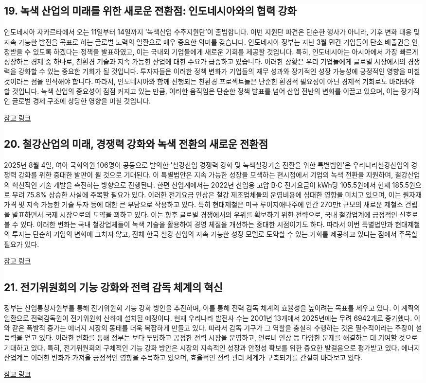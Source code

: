 ## 19. 녹색 산업의 미래를 위한 새로운 전환점: 인도네시아와의 협력 강화

인도네시아 자카르타에서 오는 11일부터 14일까지 ‘녹색산업 수주지원단’이 출범합니다. 이번 지원단 파견은 단순한 행사가 아니라, 기후 변화 대응 및 지속 가능한 발전을 목표로 하는 글로벌 노력의 일환으로 매우 중요한 의미를 갖습니다. 인도네시아 정부는 지난 3월 민간 기업들이 탄소 배출권을 인정받을 수 있도록 하겠다는 정책을 발표하였고, 이는 국내외 기업들에게 새로운 기회를 제공할 것입니다. 특히, 인도네시아는 아시아에서 가장 빠르게 성장하는 경제 중 하나로, 친환경 기술과 지속 가능한 산업에 대한 수요가 급증하고 있습니다. 이러한 상황은 우리 기업들에게 글로벌 시장에서의 경쟁력을 강화할 수 있는 중요한 기회가 될 것입니다. 투자자들은 이러한 정책 변화가 기업들의 재무 성과와 장기적인 성장 가능성에 긍정적인 영향을 미칠 것이라는 점을 인식해야 합니다. 따라서, 인도네시아와 함께 진행되는 친환경 프로젝트들은 단순한 환경적 필요성이 아닌 경제적 기회로도 바라봐야 할 것입니다. 녹색 산업의 중요성이 점점 커지고 있는 만큼, 이러한 움직임은 단순한 정책 발표를 넘어 산업 전반의 변화를 이끌고 있으며, 이는 장기적인 글로벌 경제 구조에 상당한 영향을 미칠 것입니다.

[참고 링크](https://www.electimes.com/news/articleView.html?idxno=358723)

## 20. 철강산업의 미래, 경쟁력 강화와 녹색 전환의 새로운 전환점

2025년 8월 4일, 여야 국회의원 106명이 공동으로 발의한 '철강산업 경쟁력 강화 및 녹색철강기술 전환을 위한 특별법안'은 우리나라철강산업의 경쟁력 강화를 위한 중대한 발판이 될 것으로 기대된다. 이 특별법안은 지속 가능한 성장을 모색하는 현시점에서 기업의 녹색 전환을 지원하며, 철강산업의 혁신적인 기술 개발을 촉진하는 방향으로 진행된다. 한편 산업계에서는 2022년 산업용 고압 B·C 전기요금이 kWh당 105.5원에서 현재 185.5원으로 무려 75.8% 상승한 사실에 주목할 필요가 있다. 이러한 전기요금 인상은 철강 제조업체들의 운영비용에 심대한 영향을 미치고 있으며, 이는 원자재 가격 및 지속 가능한 기술 투자 등에 대한 큰 부담으로 작용하고 있다. 특히 현대제철은 미국 루이지애나주에 연간 270만t 규모의 새로운 제철소 건립을 발표하면서 국제 시장으로의 도약을 꾀하고 있다. 이는 향후 글로벌 경쟁에서의 우위를 확보하기 위한 전략으로, 국내 철강업계에 긍정적인 신호로 볼 수 있다. 이러한 변화는 국내 철강업체들이 녹색 기술을 활용하여 경영 체질을 개선하는 중대한 시점이기도 하다. 따라서 이번 특별법안과 현대제철의 투자는 단순히 기업의 변화에 그치지 않고, 전체 한국 철강 산업의 지속 가능한 성장 모델로 도약할 수 있는 기회를 제공하고 있다는 점에서 주목할 필요가 있다.

[참고 링크](https://www.electimes.com/news/articleView.html?idxno=358694)

## 21. 전기위원회의 기능 강화와 전력 감독 체계의 혁신

정부는 산업통상자원부를 통해 전기위원회 기능 강화 방안을 추진하며, 이를 통해 전력 감독 체계의 효율성을 높이려는 목표를 세우고 있다. 이 계획의 일환으로 전력감독원이 전기위원회 산하에 설치될 예정이다. 현재 우리나라 발전사 수는 2001년 13개에서 2025년에는 무려 6942개로 증가했다. 이와 같은 폭발적 증가는 에너지 시장의 동태를 더욱 복잡하게 만들고 있다. 따라서 감독 기구가 그 역할을 충실히 수행하는 것은 필수적이라는 주장이 설득력을 얻고 있다. 이러한 변화를 통해 정부는 보다 투명하고 공정한 전력 시장을 운영하고, 연료비 인상 등 다양한 문제를 해결하는 데 기여할 것으로 기대하고 있다. 특히, 전기위원회의 구체적인 기능 강화 방안은 시장의 지속적인 성장과 안정성 확보를 위한 중요한 발걸음으로 평가받고 있다. 에너지 산업계는 이러한 변화가 가져올 긍정적인 영향을 주목하고 있으며, 효율적인 전력 관리 체계가 구축되기를 간절히 바라보고 있다.

[참고 링크](https://www.electimes.com/news/articleView.html?idxno=358682)
